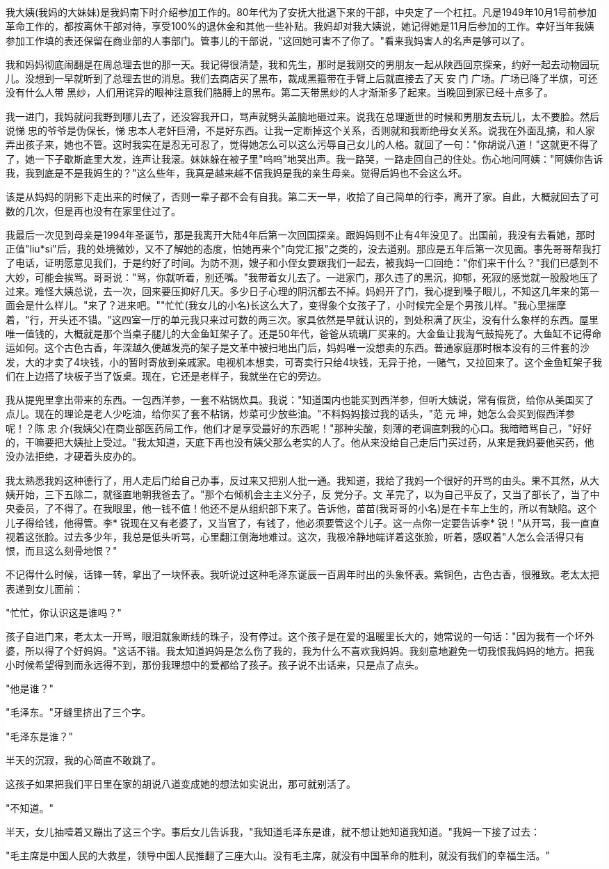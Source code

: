 我大姨(我妈的大妹妹)是我妈南下时介绍参加工作的。80年代为了安抚大批退下来的干部，中央定了一个杠扛。凡是1949年10月1号前参加革命工作的，都按离休干部对待，享受100%的退休金和其他一些补贴。我妈却对我大姨说，她记得她是11月后参加的工作。幸好当年我姨参加工作填的表还保留在商业部的人事部门。管事儿的干部说，"这回她可害不了你了。"看来我妈害人的名声是够可以了。

我和妈妈彻底闹翻是在周总理去世的那一天。我记得很清楚，我和先生，那时是我刚交的男朋友一起从陕西回京探亲，约好一起去动物园玩儿。没想到一早就听到了总理去世的消息。我们去商店买了黑布，裁成黑箍带在手臂上后就直接去了天
安 门 广场。广场已降了半旗，可还没有什么人带
黑纱，人们用诧异的眼神注意我们胳膊上的黑布。第二天带黑纱的人才渐渐多了起来。当晚回到家已经十点多了。

我一进门，我妈就问我野到哪儿去了，还没容我开口，骂声就劈头盖脑地砸过来。说我在总理逝世的时候和男朋友去玩儿，太不要脸。然后说悌
忠的爷爷是伪保长，悌
忠本人老奸巨滑，不是好东西。让我一定断掉这个关系，否则就和我断绝母女关系。说我在外面乱搞，和人家弄出孩子来，她也不管。这时我实在是忍无可忍了，觉得她怎么可以这么污辱自己女儿的人格。就回了一句："你胡说八道！"这就更不得了了，她一下子歇斯底里大发，连声让我滚。妹妹躲在被子里"呜呜"地哭出声。我一路哭，一路走回自己的住处。伤心地问阿姨："阿姨你告诉我，我到底是不是我妈生的？"这么些年，我真是越来越不信我妈是我的亲生母亲。觉得后妈也不会这么坏。

该是从妈妈的阴影下走出来的时候了，否则一辈子都不会有自我。第二天一早，收拾了自己简单的行李，离开了家。自此，大概就回去了可数的几次，但是再也没有在家里住过了。

我最后一次见到母亲是1994年圣诞节，那是我离开大陆4年后第一次回国探亲。跟妈妈则不止有4年没见了。出国前，我没有去看她，那时正值"liu*si"后，我的处境微妙，又不了解她的态度，怕她再来个"向党汇报"之类的，没去道别。那应是五年后第一次见面。事先哥哥帮我打了电话，证明愿意见我们，于是约好了时间。为防不测，嫂子和小侄女要跟我们一起去，被我妈一口回绝："你们来干什么？"我们已感到不大妙，可能会挨骂。哥哥说："骂，你就听着，别还嘴。"我带着女儿去了。一进家门，那久违了的黑沉，抑郁，死寂的感觉就一股股地压了过来。难怪大姨总说，去一次，回来要压抑好几天。多少日子心理的阴沉都去不掉。妈妈开了门，我心提到嗓子眼儿，不知这几年来的第一面会是什么样儿。"来了？进来吧。""忙忙(我女儿的小名)长这么大了，变得象个女孩子了，小时候完全是个男孩儿样。"我心里揣摩着，"行，开头还不错。"这四室一厅的单元我只来过可数的两三次。家具依然是早就认识的，到处积满了灰尘，没有什么象样的东西。屋里唯一值钱的，大概就是那个当桌子腿儿的大金鱼缸架子了。还是50年代，爸爸从琉璃厂买来的。大金鱼让我淘气鼓捣死了。大鱼缸不记得命运如何。这个古色古香，年深越久便越发亮的架子是文革中被扫地出门后，妈妈唯一没想卖的东西。普通家庭那时根本没有的三件套的沙发，大的才卖了4块钱，小的暂时寄放到亲戚家。电视机本想卖，可寄卖行只给4块钱，无异于抢，一赌气，又拉回来了。这个金鱼缸架子我们在上边搭了块板子当了饭桌。现在，它还是老样子，我就坐在它的旁边。

我从提兜里拿出带来的东西。一包西洋参，一套不粘锅炊具。我说："知道国内也能买到西洋参，但听大姨说，常有假货，给你从美国买了点儿。现在的理论是老人少吃油，给你买了套不粘锅，炒菜可少放些油。"不料妈妈接过我的话头，"范
元 坤，她怎么会买到假西洋参呢！？陈 忠
介(我姨父)在商业部医药局工作，他们才是享受最好的东西呢！"那种尖酸，刻薄的老调直刺我的心口。我暗暗骂自己，"好好的，干嘛要把大姨扯上受过。"我太知道，天底下再也没有姨父那么老实的人了。他从来没给自己走后门买过药，从来是我妈要他买药，他没办法拒绝，才硬着头皮办的。

我太熟悉我妈这种德行了，用人走后门给自己办事，反过来又把别人批一通。我知道，我给了我妈一个很好的开骂的由头。果不其然，从大姨开始，三下五除二，就径直地朝我爸去了。"那个右倾机会主主义分子，反
党分子。文
革完了，以为自己平反了，又当了部长了，当了中央委员，了不得了。在我眼里，他一钱不值！他还不是从组织部下来了。告诉他，苗苗(我哥哥的小名)是在卡车上生的，所以有缺陷。这个儿子得给钱，他得管。李*
锐现在又有老婆了，又当官了，有钱了，他必须要管这个儿子。这一点你一定要告诉李*
锐！"从开骂，我一直直视着这张脸。过去多少年，我总是低头听骂，心里翻江倒海地难过。这次，我极冷静地端详着这张脸，听着，感叹着"人怎么会活得只有恨，而且这么刻骨地恨？"

不记得什么时候，话锋一转，拿出了一块怀表。我听说过这种毛泽东诞辰一百周年时出的头象怀表。紫铜色，古色古香，很雅致。老太太把表递到女儿面前：

"忙忙，你认识这是谁吗？"

孩子自进门来，老太太一开骂，眼泪就象断线的珠子，没有停过。这个孩子是在爱的温暖里长大的，她常说的一句话："因为我有一个坏外婆，所以得了个好妈妈。"这话不错。我太知道妈妈是怎么伤了我的，我为什么不喜欢我妈妈。我刻意地避免一切我恨我妈妈的地方。把我小时候希望得到而永远得不到，那份我理想中的爱都给了孩子。孩子说不出话来，只是点了点头。

"他是谁？"

"毛泽东。"牙缝里挤出了三个字。

"毛泽东是谁？"

半天的沉寂，我的心简直不敢跳了。

这孩子如果把我们平日里在家的胡说八道变成她的想法如实说出，那可就别活了。

"不知道。"

半天，女儿抽噎着又蹦出了这三个字。事后女儿告诉我，"我知道毛泽东是谁，就不想让她知道我知道。"我妈一下接了过去：

"毛主席是中国人民的大救星，领导中国人民推翻了三座大山。没有毛主席，就没有中国革命的胜利，就没有我们的幸福生活。"
